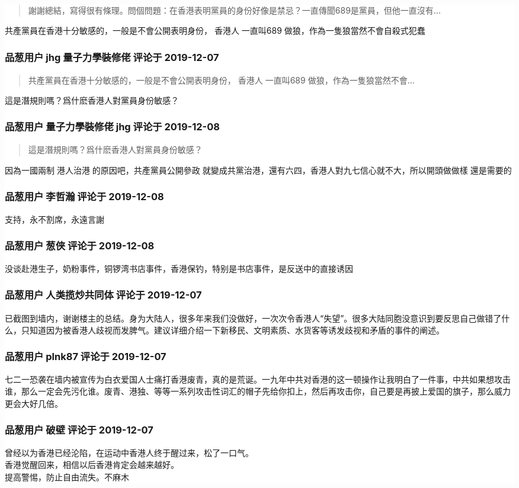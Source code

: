 > 謝謝總結，寫得很有條理。問個問題：在香港表明黨員的身份好像是禁忌？一直傳聞689是黨員，但他一直沒有...

共產黨員在香港十分敏感的，一般是不會公開表明身份， 香港人 一直叫689 做狼，作為一隻狼當然不會自殺式犯蠢
        


            
### 品葱用户 **jhg 量子力學裝修佬** 评论于 2019-12-07
        
> 共產黨員在香港十分敏感的，一般是不會公開表明身份， 香港人 一直叫689 做狼，作為一隻狼當然不會...

  
這是潛規則嗎？爲什麽香港人對黨員身份敏感？
        


            
### 品葱用户 **量子力學裝修佬 jhg** 评论于 2019-12-08
        
> 這是潛規則嗎？爲什麽香港人對黨員身份敏感？

  
  
因為一國兩制 港人治港 的原因吧，共產黨員公開參政 就變成共黨治港，還有六四，香港人對九七信心就不大，所以開頭做做樣 還是需要的
        


            
### 品葱用户 **李哲瀚** 评论于 2019-12-08
        
支持，永不割席，永遠言謝
        


            
### 品葱用户 **葱侠** 评论于 2019-12-08
        
没谈赴港生子，奶粉事件，铜锣湾书店事件，香港保钓，特别是书店事件，是反送中的直接诱因
        


            
### 品葱用户 **人类揽炒共同体** 评论于 2019-12-07
        
已截图到墙内，谢谢楼主的总结。身为大陆人，很多年来我们没做好，一次次令香港人“失望”。很多大陆同胞没意识到要反思自己做错了什么，只知道因为被香港人歧视而发脾气。建议详细介绍一下新移民、文明素质、水货客等诱发歧视和矛盾的事件的阐述。
        


            
### 品葱用户 **plnk87** 评论于 2019-12-07
        
七二一恐袭在墙内被宣传为白衣爱国人士痛打香港废青，真的是荒诞。一九年中共对香港的这一顿操作让我明白了一件事，中共如果想攻击谁，那么一定会先污化谁。废青、港独、等等一系列攻击性词汇的帽子先给你扣上，然后再攻击你，自己要是再披上爱国的旗子，那么威力更会大好几倍。
        


            
### 品葱用户 **破壁** 评论于 2019-12-07
        
曾经以为香港已经沦陷，在运动中香港人终于醒过来，松了一口气。  
香港觉醒回来，相信以后香港肯定会越来越好。  
提高警惕，防止自由流失。不麻木
        

